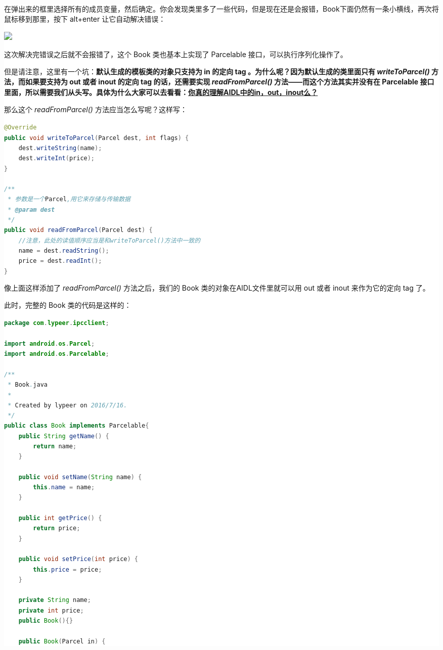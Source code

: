 在弹出来的框里选择所有的成员变量，然后确定。你会发现类里多了一些代码，但是现在还是会报错，Book下面仍然有一条小横线，再次将鼠标移到那里，按下 alt+enter 让它自动解决错误：

![](C:\Users\geyufeng\AppData\Roaming\Typora\typora-user-images\image-20201027121601882.png)

这次解决完错误之后就不会报错了，这个 Book 类也基本上实现了 Parcelable 接口，可以执行序列化操作了。

但是请注意，这里有一个坑：**默认生成的模板类的对象只支持为 in 的定向 tag 。**为什么呢？因为默认生成的类里面只有 *writeToParcel()* 方法，而如果要支持为 out 或者 inout 的定向 tag 的话，还需要实现 *readFromParcel()* 方法——而这个方法其实并没有在 Parcelable 接口里面，所以需要我们从头写。具体为什么大家可以去看看：**[你真的理解AIDL中的in，out，inout么？](https://www.jianshu.com/p/ddbb40c7a251)**

那么这个 *readFromParcel()* 方法应当怎么写呢？这样写：

```java
@Override
public void writeToParcel(Parcel dest, int flags) {
    dest.writeString(name);
    dest.writeInt(price);
}

/**
 * 参数是一个Parcel,用它来存储与传输数据
 * @param dest
 */
public void readFromParcel(Parcel dest) {
    //注意，此处的读值顺序应当是和writeToParcel()方法中一致的
    name = dest.readString();
    price = dest.readInt();
}
```

像上面这样添加了 *readFromParcel()* 方法之后，我们的 Book 类的对象在AIDL文件里就可以用 out 或者 inout 来作为它的定向 tag 了。

此时，完整的 Book 类的代码是这样的：

```java
package com.lypeer.ipcclient;

import android.os.Parcel;
import android.os.Parcelable;

/**
 * Book.java
 *
 * Created by lypeer on 2016/7/16.
 */
public class Book implements Parcelable{
    public String getName() {
        return name;
    }

    public void setName(String name) {
        this.name = name;
    }

    public int getPrice() {
        return price;
    }

    public void setPrice(int price) {
        this.price = price;
    }

    private String name;
    private int price;
    public Book(){}

    public Book(Parcel in) {
```